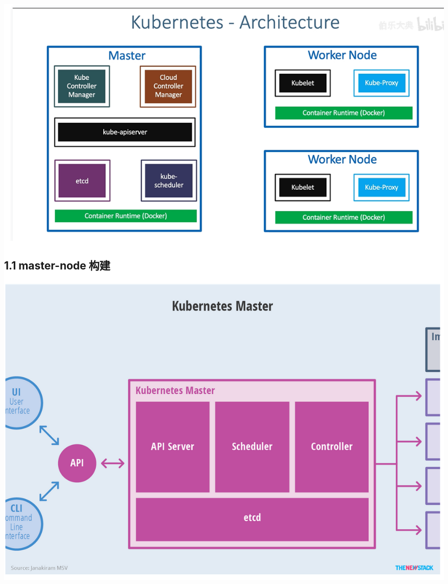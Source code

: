 ![](image/Pasted%20image%2020240711162550.png)

## 1.1 master-node 构建 

![](image/Pasted%20image%2020240613162912.png)

